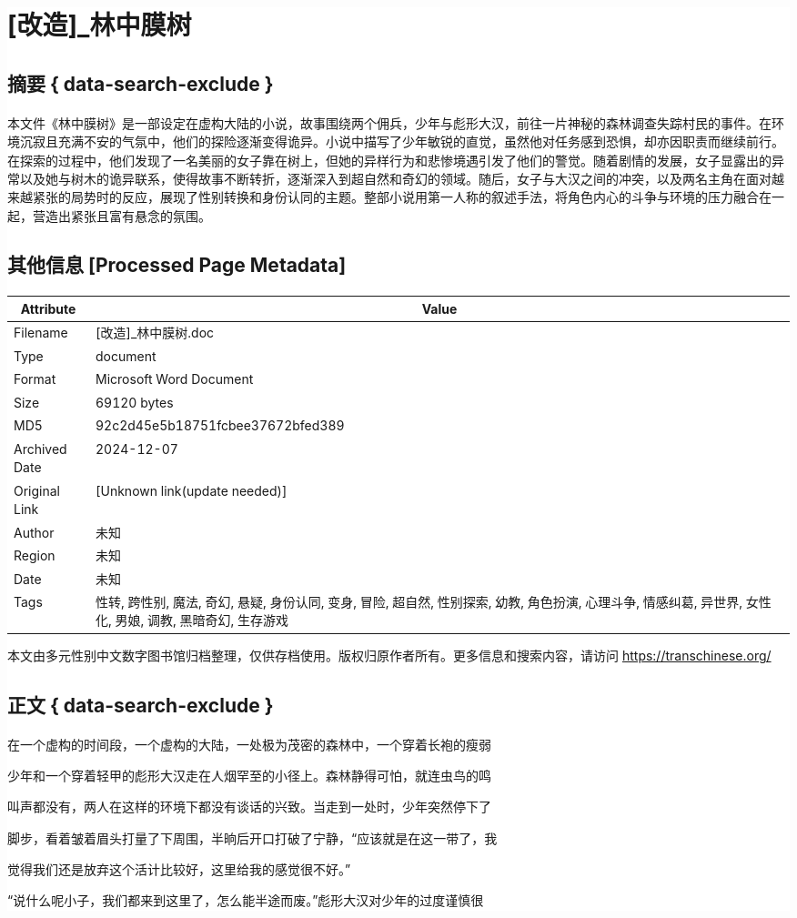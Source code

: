 # [改造]_林中膜树



## 摘要  { data-search-exclude }


本文件《林中膜树》是一部设定在虚构大陆的小说，故事围绕两个佣兵，少年与彪形大汉，前往一片神秘的森林调查失踪村民的事件。在环境沉寂且充满不安的气氛中，他们的探险逐渐变得诡异。小说中描写了少年敏锐的直觉，虽然他对任务感到恐惧，却亦因职责而继续前行。在探索的过程中，他们发现了一名美丽的女子靠在树上，但她的异样行为和悲惨境遇引发了他们的警觉。随着剧情的发展，女子显露出的异常以及她与树木的诡异联系，使得故事不断转折，逐渐深入到超自然和奇幻的领域。随后，女子与大汉之间的冲突，以及两名主角在面对越来越紧张的局势时的反应，展现了性别转换和身份认同的主题。整部小说用第一人称的叙述手法，将角色内心的斗争与环境的压力融合在一起，营造出紧张且富有悬念的氛围。



## 其他信息 [Processed Page Metadata]

| Attribute       | Value                                  |
|-----------------|----------------------------------------|
| Filename        | [改造]_林中膜树.doc                             |
| Type            | document                                 |
| Format          | Microsoft Word Document                               |
| Size            | 69120 bytes                           |
| MD5             | 92c2d45e5b18751fcbee37672bfed389                                  |
| Archived Date   | 2024-12-07                             |
| Original Link   | [Unknown link(update needed)]                         |
| Author          | 未知                               |
| Region          | 未知                               |
| Date            | 未知                                 |
| Tags            | 性转, 跨性别, 魔法, 奇幻, 悬疑, 身份认同, 变身, 冒险, 超自然, 性别探索, 幼教, 角色扮演, 心理斗争, 情感纠葛, 异世界, 女性化, 男娘, 调教, 黑暗奇幻, 生存游戏                                 |

本文由多元性别中文数字图书馆归档整理，仅供存档使用。版权归原作者所有。更多信息和搜索内容，请访问 <https://transchinese.org/>


## 正文 { data-search-exclude }


在一个虚构的时间段，一个虚构的大陆，一处极为茂密的森林中，一个穿着长袍的瘦弱

少年和一个穿着轻甲的彪形大汉走在人烟罕至的小径上。森林静得可怕，就连虫鸟的鸣

叫声都没有，两人在这样的环境下都没有谈话的兴致。当走到一处时，少年突然停下了

脚步，看着皱着眉头打量了下周围，半晌后开口打破了宁静，“应该就是在这一带了，我

觉得我们还是放弃这个活计比较好，这里给我的感觉很不好。”

“说什么呢小子，我们都来到这里了，怎么能半途而废。”彪形大汉对少年的过度谨慎很

